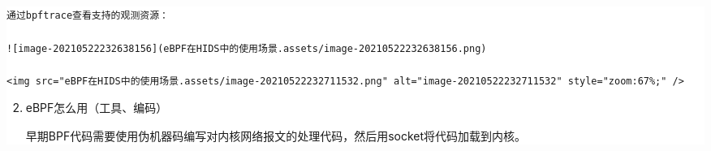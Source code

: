     通过bpftrace查看支持的观测资源：

    ![image-20210522232638156](eBPF在HIDS中的使用场景.assets/image-20210522232638156.png)

    <img src="eBPF在HIDS中的使用场景.assets/image-20210522232711532.png" alt="image-20210522232711532" style="zoom:67%;" />

 2. eBPF怎么用（工具、编码）

    早期BPF代码需要使用伪机器码编写对内核网络报文的处理代码，然后用socket将代码加载到内核。

